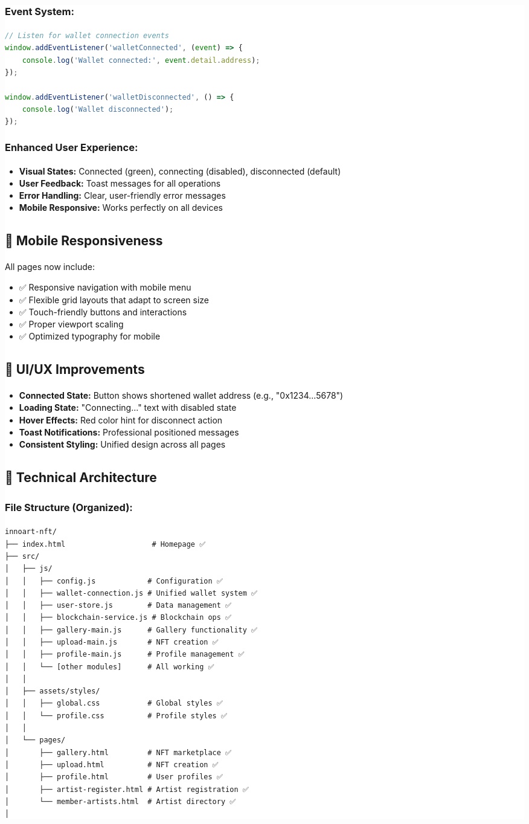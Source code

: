 ### **Event System:**
```javascript
// Listen for wallet connection events
window.addEventListener('walletConnected', (event) => {
    console.log('Wallet connected:', event.detail.address);
});

window.addEventListener('walletDisconnected', () => {
    console.log('Wallet disconnected');
});
```

### **Enhanced User Experience:**
- **Visual States:** Connected (green), connecting (disabled), disconnected (default)
- **User Feedback:** Toast messages for all operations
- **Error Handling:** Clear, user-friendly error messages
- **Mobile Responsive:** Works perfectly on all devices

## 📱 **Mobile Responsiveness**
All pages now include:
- ✅ Responsive navigation with mobile menu
- ✅ Flexible grid layouts that adapt to screen size
- ✅ Touch-friendly buttons and interactions
- ✅ Proper viewport scaling
- ✅ Optimized typography for mobile

## 🎨 **UI/UX Improvements**
- **Connected State:** Button shows shortened wallet address (e.g., "0x1234...5678")
- **Loading State:** "Connecting..." text with disabled state
- **Hover Effects:** Red color hint for disconnect action
- **Toast Notifications:** Professional positioned messages
- **Consistent Styling:** Unified design across all pages

## 🔧 **Technical Architecture**

### **File Structure (Organized):**
```
innoart-nft/
├── index.html                    # Homepage ✅
├── src/
│   ├── js/
│   │   ├── config.js            # Configuration ✅
│   │   ├── wallet-connection.js # Unified wallet system ✅
│   │   ├── user-store.js        # Data management ✅
│   │   ├── blockchain-service.js # Blockchain ops ✅
│   │   ├── gallery-main.js      # Gallery functionality ✅
│   │   ├── upload-main.js       # NFT creation ✅
│   │   ├── profile-main.js      # Profile management ✅
│   │   └── [other modules]      # All working ✅
│   │
│   ├── assets/styles/
│   │   ├── global.css           # Global styles ✅
│   │   └── profile.css          # Profile styles ✅
│   │
│   └── pages/
│       ├── gallery.html         # NFT marketplace ✅
│       ├── upload.html          # NFT creation ✅
│       ├── profile.html         # User profiles ✅
│       ├── artist-register.html # Artist registration ✅
│       └── member-artists.html  # Artist directory ✅
│
```